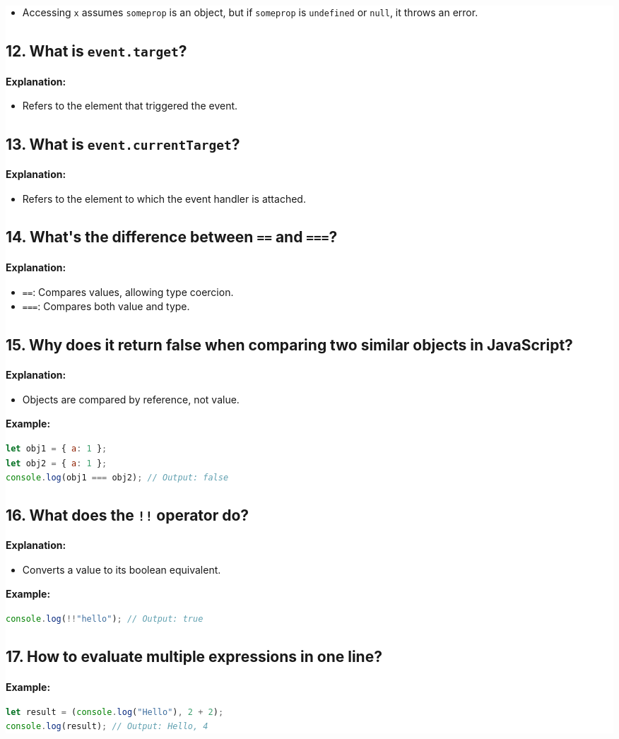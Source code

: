 - Accessing `x` assumes `someprop` is an object, but if `someprop` is `undefined` or `null`, it throws an error.

## 12. What is `event.target`?

**Explanation:**

- Refers to the element that triggered the event.

## 13. What is `event.currentTarget`?

**Explanation:**

- Refers to the element to which the event handler is attached.

## 14. What's the difference between `==` and `===`?

**Explanation:**

- `==`: Compares values, allowing type coercion.
- `===`: Compares both value and type.

## 15. Why does it return false when comparing two similar objects in JavaScript?

**Explanation:**

- Objects are compared by reference, not value.

**Example:**

```javascript
let obj1 = { a: 1 };
let obj2 = { a: 1 };
console.log(obj1 === obj2); // Output: false
```

## 16. What does the `!!` operator do?

**Explanation:**

- Converts a value to its boolean equivalent.

**Example:**

```javascript
console.log(!!"hello"); // Output: true
```

## 17. How to evaluate multiple expressions in one line?

**Example:**

```javascript
let result = (console.log("Hello"), 2 + 2);
console.log(result); // Output: Hello, 4
```
